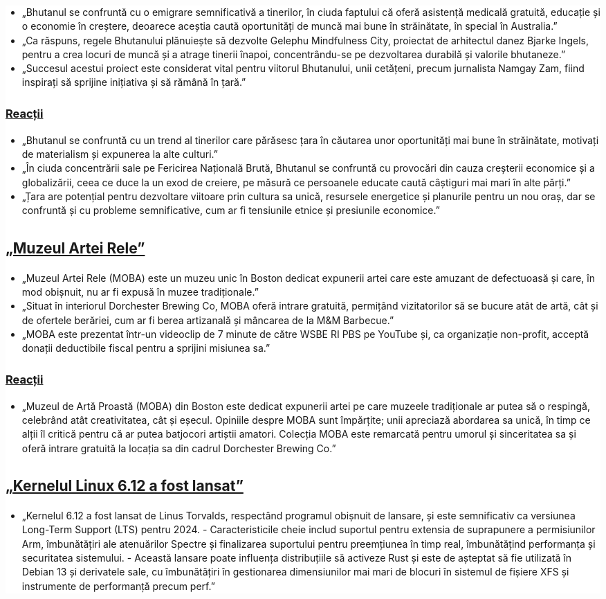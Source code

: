 - „Bhutanul se confruntă cu o emigrare semnificativă a tinerilor, în ciuda faptului că oferă asistență medicală gratuită, educație și o economie în creștere, deoarece aceștia caută oportunități de muncă mai bune în străinătate, în special în Australia.”
- „Ca răspuns, regele Bhutanului plănuiește să dezvolte Gelephu Mindfulness City, proiectat de arhitectul danez Bjarke Ingels, pentru a crea locuri de muncă și a atrage tinerii înapoi, concentrându-se pe dezvoltarea durabilă și valorile bhutaneze.”
- „Succesul acestui proiect este considerat vital pentru viitorul Bhutanului, unii cetățeni, precum jurnalista Namgay Zam, fiind inspirați să sprijine inițiativa și să rămână în țară.”

### [Reacții](https://news.ycombinator.com/item?id=42172281)

- „Bhutanul se confruntă cu un trend al tinerilor care părăsesc țara în căutarea unor oportunități mai bune în străinătate, motivați de materialism și expunerea la alte culturi.”
- „În ciuda concentrării sale pe Fericirea Națională Brută, Bhutanul se confruntă cu provocări din cauza creșterii economice și a globalizării, ceea ce duce la un exod de creiere, pe măsură ce persoanele educate caută câștiguri mai mari în alte părți.”
- „Țara are potențial pentru dezvoltare viitoare prin cultura sa unică, resursele energetice și planurile pentru un nou oraș, dar se confruntă și cu probleme semnificative, cum ar fi tensiunile etnice și presiunile economice.”

## [„Muzeul Artei Rele”](https://museumofbadart.org/)

- „Muzeul Artei Rele (MOBA) este un muzeu unic în Boston dedicat expunerii artei care este amuzant de defectuoasă și care, în mod obișnuit, nu ar fi expusă în muzee tradiționale.”
- „Situat în interiorul Dorchester Brewing Co, MOBA oferă intrare gratuită, permițând vizitatorilor să se bucure atât de artă, cât și de ofertele berăriei, cum ar fi berea artizanală și mâncarea de la M&M Barbecue.”
- „MOBA este prezentat într-un videoclip de 7 minute de către WSBE RI PBS pe YouTube și, ca organizație non-profit, acceptă donații deductibile fiscal pentru a sprijini misiunea sa.”

### [Reacții](https://news.ycombinator.com/item?id=42168503)

- „Muzeul de Artă Proastă (MOBA) din Boston este dedicat expunerii artei pe care muzeele tradiționale ar putea să o respingă, celebrând atât creativitatea, cât și eșecul. Opiniile despre MOBA sunt împărțite; unii apreciază abordarea sa unică, în timp ce alții îl critică pentru că ar putea batjocori artiștii amatori. Colecția MOBA este remarcată pentru umorul și sinceritatea sa și oferă intrare gratuită la locația sa din cadrul Dorchester Brewing Co.”

## [„Kernelul Linux 6.12 a fost lansat”](https://lwn.net/Articles/997958/)

- „Kernelul 6.12 a fost lansat de Linus Torvalds, respectând programul obișnuit de lansare, și este semnificativ ca versiunea Long-Term Support (LTS) pentru 2024. - Caracteristicile cheie includ suportul pentru extensia de suprapunere a permisiunilor Arm, îmbunătățiri ale atenuărilor Spectre și finalizarea suportului pentru preemțiunea în timp real, îmbunătățind performanța și securitatea sistemului. - Această lansare poate influența distribuțiile să activeze Rust și este de așteptat să fie utilizată în Debian 13 și derivatele sale, cu îmbunătățiri în gestionarea dimensiunilor mai mari de blocuri în sistemul de fișiere XFS și instrumente de performanță precum perf.”
